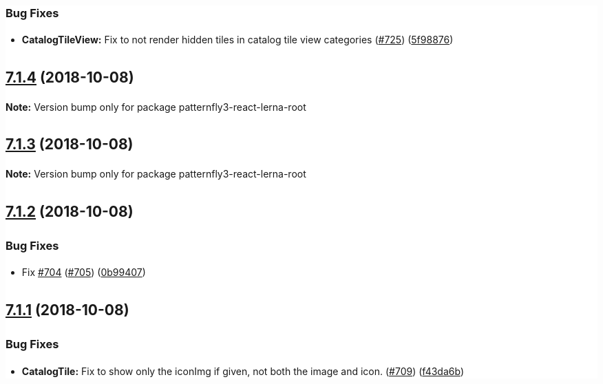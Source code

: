 
### Bug Fixes

* **CatalogTileView:** Fix to not render hidden tiles in catalog tile view categories ([#725](https://github.com/patternfly/patternfly-react/issues/725)) ([5f98876](https://github.com/patternfly/patternfly-react/commit/5f98876))




<a name="7.1.4"></a>
## [7.1.4](https://github.com/patternfly/patternfly-react/compare/patternfly3-react-lerna-root@7.1.3...patternfly3-react-lerna-root@7.1.4) (2018-10-08)




**Note:** Version bump only for package patternfly3-react-lerna-root

<a name="7.1.3"></a>
## [7.1.3](https://github.com/patternfly/patternfly-react/compare/patternfly3-react-lerna-root@7.1.2...patternfly3-react-lerna-root@7.1.3) (2018-10-08)




**Note:** Version bump only for package patternfly3-react-lerna-root

<a name="7.1.2"></a>
## [7.1.2](https://github.com/patternfly/patternfly-react/compare/patternfly3-react-lerna-root@7.1.1...patternfly3-react-lerna-root@7.1.2) (2018-10-08)


### Bug Fixes

* Fix [#704](https://github.com/patternfly/patternfly-react/issues/704) ([#705](https://github.com/patternfly/patternfly-react/issues/705)) ([0b99407](https://github.com/patternfly/patternfly-react/commit/0b99407))




<a name="7.1.1"></a>
## [7.1.1](https://github.com/patternfly/patternfly-react/compare/patternfly3-react-lerna-root@7.1.0...patternfly3-react-lerna-root@7.1.1) (2018-10-08)


### Bug Fixes

* **CatalogTile:** Fix to show only the iconImg if given, not both the image and icon. ([#709](https://github.com/patternfly/patternfly-react/issues/709)) ([f43da6b](https://github.com/patternfly/patternfly-react/commit/f43da6b))
